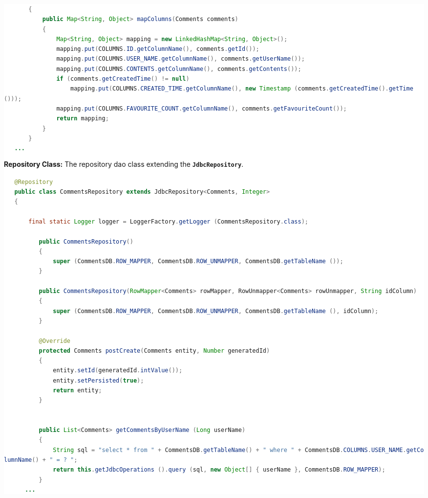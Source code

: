  ``` java
        {
            public Map<String, Object> mapColumns(Comments comments)
            {
                Map<String, Object> mapping = new LinkedHashMap<String, Object>();
                mapping.put(COLUMNS.ID.getColumnName(), comments.getId());
                mapping.put(COLUMNS.USER_NAME.getColumnName(), comments.getUserName());
                mapping.put(COLUMNS.CONTENTS.getColumnName(), comments.getContents());
                if (comments.getCreatedTime() != null)
                    mapping.put(COLUMNS.CREATED_TIME.getColumnName(), new Timestamp (comments.getCreatedTime().getTime()));
                mapping.put(COLUMNS.FAVOURITE_COUNT.getColumnName(), comments.getFavouriteCount());
                return mapping;
            }
        }
    ...
```
  
  **Repository Class:** The repository dao class extending the **```JdbcRepository```**.
  
 ``` java 
    @Repository
    public class CommentsRepository extends JdbcRepository<Comments, Integer>
    {
    
        final static Logger logger = LoggerFactory.getLogger (CommentsRepository.class);
    
           public CommentsRepository()
           {
               super (CommentsDB.ROW_MAPPER, CommentsDB.ROW_UNMAPPER, CommentsDB.getTableName ());
           }
       
           public CommentsRepository(RowMapper<Comments> rowMapper, RowUnmapper<Comments> rowUnmapper, String idColumn)
           {
               super (CommentsDB.ROW_MAPPER, CommentsDB.ROW_UNMAPPER, CommentsDB.getTableName (), idColumn);
           }
       
           @Override
           protected Comments postCreate(Comments entity, Number generatedId)
           {
               entity.setId(generatedId.intValue());
               entity.setPersisted(true);
               return entity;
           }
       
       
           public List<Comments> getCommentsByUserName (Long userName)
           {
               String sql = "select * from " + CommentsDB.getTableName() + " where " + CommentsDB.COLUMNS.USER_NAME.getColumnName() + " = ? ";
               return this.getJdbcOperations ().query (sql, new Object[] { userName }, CommentsDB.ROW_MAPPER);
           }
       ...
```    
